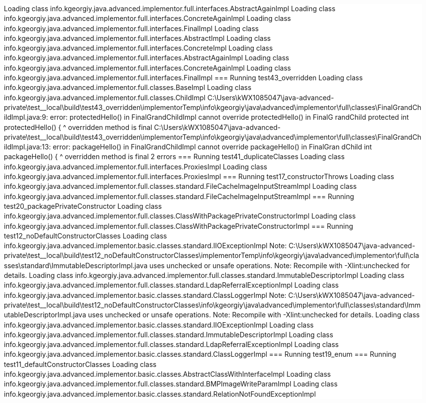 Loading class info.kgeorgiy.java.advanced.implementor.full.interfaces.AbstractAgainImpl
Loading class info.kgeorgiy.java.advanced.implementor.full.interfaces.ConcreteAgainImpl
Loading class info.kgeorgiy.java.advanced.implementor.full.interfaces.FinalImpl
Loading class info.kgeorgiy.java.advanced.implementor.full.interfaces.AbstractImpl
Loading class info.kgeorgiy.java.advanced.implementor.full.interfaces.ConcreteImpl
Loading class info.kgeorgiy.java.advanced.implementor.full.interfaces.AbstractAgainImpl
Loading class info.kgeorgiy.java.advanced.implementor.full.interfaces.ConcreteAgainImpl
Loading class info.kgeorgiy.java.advanced.implementor.full.interfaces.FinalImpl
=== Running test43_overridden
Loading class info.kgeorgiy.java.advanced.implementor.full.classes.BaseImpl
Loading class info.kgeorgiy.java.advanced.implementor.full.classes.ChildImpl
C:\Users\kWX1085047\java-advanced-private\test\__local\build\test43_overridden\implementorTemp\info\kgeorgiy\java\advanced\implementor\full\classes\FinalGrandChildImpl.java:9: error: protectedHello() in FinalGrandChildImpl cannot override protectedHello() in FinalG
randChild
protected int protectedHello() {
^
overridden method is final
C:\Users\kWX1085047\java-advanced-private\test\__local\build\test43_overridden\implementorTemp\info\kgeorgiy\java\advanced\implementor\full\classes\FinalGrandChildImpl.java:13: error: packageHello() in FinalGrandChildImpl cannot override packageHello() in FinalGran
dChild
int packageHello() {
^
overridden method is final
2 errors
=== Running test41_duplicateClasses
Loading class info.kgeorgiy.java.advanced.implementor.full.interfaces.ProxiesImpl
Loading class info.kgeorgiy.java.advanced.implementor.full.interfaces.ProxiesImpl
=== Running test17_constructorThrows
Loading class info.kgeorgiy.java.advanced.implementor.full.classes.standard.FileCacheImageInputStreamImpl
Loading class info.kgeorgiy.java.advanced.implementor.full.classes.standard.FileCacheImageInputStreamImpl
=== Running test20_packagePrivateConstructor
Loading class info.kgeorgiy.java.advanced.implementor.full.classes.ClassWithPackagePrivateConstructorImpl
Loading class info.kgeorgiy.java.advanced.implementor.full.classes.ClassWithPackagePrivateConstructorImpl
=== Running test12_noDefaultConstructorClasses
Loading class info.kgeorgiy.java.advanced.implementor.basic.classes.standard.IIOExceptionImpl
Note: C:\Users\kWX1085047\java-advanced-private\test\__local\build\test12_noDefaultConstructorClasses\implementorTemp\info\kgeorgiy\java\advanced\implementor\full\classes\standard\ImmutableDescriptorImpl.java uses unchecked or unsafe operations.
Note: Recompile with -Xlint:unchecked for details.
Loading class info.kgeorgiy.java.advanced.implementor.full.classes.standard.ImmutableDescriptorImpl
Loading class info.kgeorgiy.java.advanced.implementor.full.classes.standard.LdapReferralExceptionImpl
Loading class info.kgeorgiy.java.advanced.implementor.basic.classes.standard.ClassLoggerImpl
Note: C:\Users\kWX1085047\java-advanced-private\test\__local\build\test12_noDefaultConstructorClasses\info\kgeorgiy\java\advanced\implementor\full\classes\standard\ImmutableDescriptorImpl.java uses unchecked or unsafe operations.
Note: Recompile with -Xlint:unchecked for details.
Loading class info.kgeorgiy.java.advanced.implementor.basic.classes.standard.IIOExceptionImpl
Loading class info.kgeorgiy.java.advanced.implementor.full.classes.standard.ImmutableDescriptorImpl
Loading class info.kgeorgiy.java.advanced.implementor.full.classes.standard.LdapReferralExceptionImpl
Loading class info.kgeorgiy.java.advanced.implementor.basic.classes.standard.ClassLoggerImpl
=== Running test19_enum
=== Running test11_defaultConstructorClasses
Loading class info.kgeorgiy.java.advanced.implementor.basic.classes.AbstractClassWithInterfaceImpl
Loading class info.kgeorgiy.java.advanced.implementor.full.classes.standard.BMPImageWriteParamImpl
Loading class info.kgeorgiy.java.advanced.implementor.basic.classes.standard.RelationNotFoundExceptionImpl